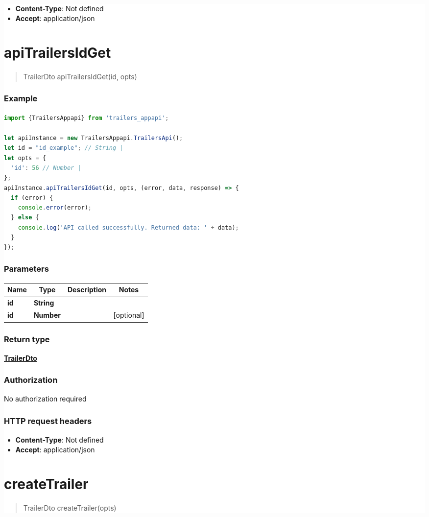  - **Content-Type**: Not defined
 - **Accept**: application/json

<a name="apiTrailersIdGet"></a>
# **apiTrailersIdGet**
> TrailerDto apiTrailersIdGet(id, opts)



### Example
```javascript
import {TrailersAppapi} from 'trailers_appapi';

let apiInstance = new TrailersAppapi.TrailersApi();
let id = "id_example"; // String | 
let opts = { 
  'id': 56 // Number | 
};
apiInstance.apiTrailersIdGet(id, opts, (error, data, response) => {
  if (error) {
    console.error(error);
  } else {
    console.log('API called successfully. Returned data: ' + data);
  }
});
```

### Parameters

Name | Type | Description  | Notes
------------- | ------------- | ------------- | -------------
 **id** | **String**|  | 
 **id** | **Number**|  | [optional] 

### Return type

[**TrailerDto**](TrailerDto.md)

### Authorization

No authorization required

### HTTP request headers

 - **Content-Type**: Not defined
 - **Accept**: application/json

<a name="createTrailer"></a>
# **createTrailer**
> TrailerDto createTrailer(opts)
